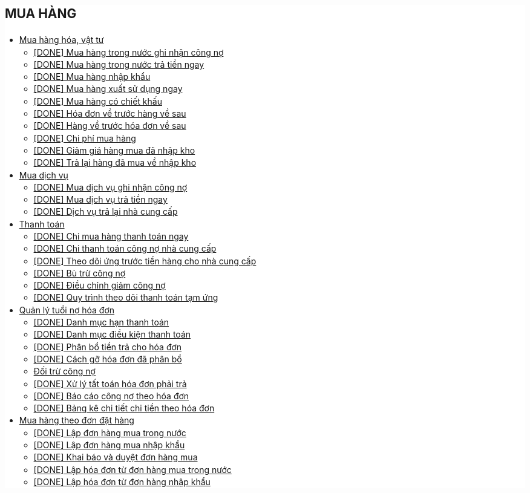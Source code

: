 
## MUA HÀNG

* [Mua hàng hóa, vật tư](mua-hang/mua-hang-hoa-vat-tu/README.md)
  * [\[DONE\] Mua hàng trong nước ghi nhận công nợ](mua-hang/mua-hang-hoa-vat-tu/mua-hang-trong-nuoc-ve-nhap-kho.md)
  * [\[DONE\] Mua hàng trong nước trả tiền ngay](mua-hang/mua-hang-hoa-vat-tu/mua-hang-trong-nuoc-ve-nhap-kho-1.md)
  * [\[DONE\] Mua hàng nhập khẩu](mua-hang/mua-hang-hoa-vat-tu/8\_mua-hang-nhap-khau.md)
  * [\[DONE\] Mua hàng xuất sử dụng ngay](mua-hang/mua-hang-hoa-vat-tu/12\_nhap-mua-xuat-thang.md)
  * [\[DONE\] Mua hàng có chiết khấu](mua-hang/mua-hang-hoa-vat-tu/7\_mua-hang-co-chiet-khau-thuong-mai.md)
  * [\[DONE\] Hóa đơn về trước hàng về sau](mua-hang/mua-hang-hoa-vat-tu/9\_hoa-don-ve-truoc-hang-ve-sau.md)
  * [\[DONE\] Hàng về trước hóa đơn về sau](mua-hang/mua-hang-hoa-vat-tu/10\_hang-ve-truoc-hoa-don-ve-sau.md)
  * [\[DONE\] Chi phí mua hàng](mua-hang/mua-hang-hoa-vat-tu/cach-thiet-lap-tieu-thuc-phan-bo-chi-phi-va-huong-dan-phan-bo-chi-phi-mua-hang.md)
  * [\[DONE\] Giảm giá hàng mua đã nhập kho](mua-hang/mua-hang-hoa-vat-tu/13\_giam-gia-hang-mua-da-nhap-kho.md)
  * [\[DONE\] Trả lại hàng đã mua về nhập kho](mua-hang/mua-hang-hoa-vat-tu/15\_tra-lai-hang-da-mua-ve-nhap-kho.md)
* [Mua dịch vụ](mua-hang/mua-dich-vu/README.md)
  * [\[DONE\] Mua dịch vụ ghi nhận công nợ](mua-hang/mua-dich-vu/11\_mua-dich-vu.md)
  * [\[DONE\] Mua dịch vụ trả tiền ngay](mua-hang/mua-dich-vu/11\_mua-dich-vu-1.md)
  * [\[DONE\] Dịch vụ trả lại nhà cung cấp](mua-hang/mua-dich-vu/11\_mua-dich-vu-2.md)
* [Thanh toán](mua-hang/thanh-toan/README.md)
  * [\[DONE\] Chi mua hàng thanh toán ngay](mua-hang/thanh-toan/done-chi-mua-hang-thanh-toan-ngay.md)
  * [\[DONE\] Chi thanh toán công nợ nhà cung cấp](mua-hang/thanh-toan/done-chi-thanh-toan-cong-no-nha-cung-cap.md)
  * [\[DONE\] Theo dõi ứng trước tiền hàng cho nhà cung cấp](mua-hang/thanh-toan/theo-doi-ung-truoc-tien-hang-cho-nha-cung-cap.md)
  * [\[DONE\] Bù trừ công nợ](mua-hang/thanh-toan/17\_bu-tru-cong-no.md)
  * [\[DONE\] Điều chỉnh giảm công nợ](mua-hang/thanh-toan/17\_bu-tru-cong-no-1.md)
  * [\[DONE\] Quy trình theo dõi thanh toán tạm ứng](mua-hang/thanh-toan/quy-trinh-theo-doi-thanh-toan-tam-ung.md)
* [Quản lý tuổi nợ hóa đơn](mua-hang/quan-ly-tuoi-no-hoa-don/README.md)
  * [\[DONE\] Danh mục hạn thanh toán](mua-hang/quan-ly-tuoi-no-hoa-don/done-danh-muc-han-thanh-toan.md)
  * [\[DONE\] Danh mục điều kiện thanh toán](mua-hang/quan-ly-tuoi-no-hoa-don/done-danh-muc-dieu-kien-thanh-toan.md)
  * [\[DONE\] Phân bổ tiền trả cho hóa đơn](mua-hang/quan-ly-tuoi-no-hoa-don/phan-bo-tien-tra-cho-hoa-don.md)
  * [\[DONE\] Cách gỡ hóa đơn đã phân bổ](mua-hang/quan-ly-tuoi-no-hoa-don/phan-bo-tien-tra-cho-hoa-don-1.md)
  * [Đối trừ công nợ](mua-hang/quan-ly-tuoi-no-hoa-don/18\_doi-tru-chung-tu-cong-no-cua-nha-cung-cap.md)
  * [\[DONE\] Xử lý tất toán hóa đơn phải trả](mua-hang/quan-ly-tuoi-no-hoa-don/xu-ly-tat-toan-hoa-don-phai-tra.md)
  * [\[DONE\] Báo cáo công nợ theo hóa đơn](mua-hang/quan-ly-tuoi-no-hoa-don/done-bao-cao-cong-no-theo-hoa-don.md)
  * [\[DONE\] Bảng kê chi tiết chi tiền theo hóa đơn](mua-hang/quan-ly-tuoi-no-hoa-don/done-bang-ke-chi-tiet-chi-tien-theo-hoa-don.md)
* [Mua hàng theo đơn đặt hàng](mua-hang/lap-don-hang-mua-trong-nuoc/README.md)
  * [\[DONE\] Lập đơn hàng mua trong nước](mua-hang/lap-don-hang-mua-trong-nuoc/lap-don-hang-mua-trong-nuoc.md)
  * [\[DONE\] Lập đơn hàng mua nhập khẩu](mua-hang/lap-don-hang-mua-trong-nuoc/lap-don-hang-mua-nhap-khau.md)
  * [\[DONE\] Khai báo và duyệt đơn hàng mua](mua-hang/lap-don-hang-mua-trong-nuoc/duyet-don-hang.md)
  * [\[DONE\] Lập hóa đơn từ đơn hàng mua trong nước](mua-hang/lap-don-hang-mua-trong-nuoc/duyet-don-hang-1.md)
  * [\[DONE\] Lập hóa đơn từ đơn hàng nhập khẩu](mua-hang/lap-don-hang-mua-trong-nuoc/duyet-don-hang-2.md)